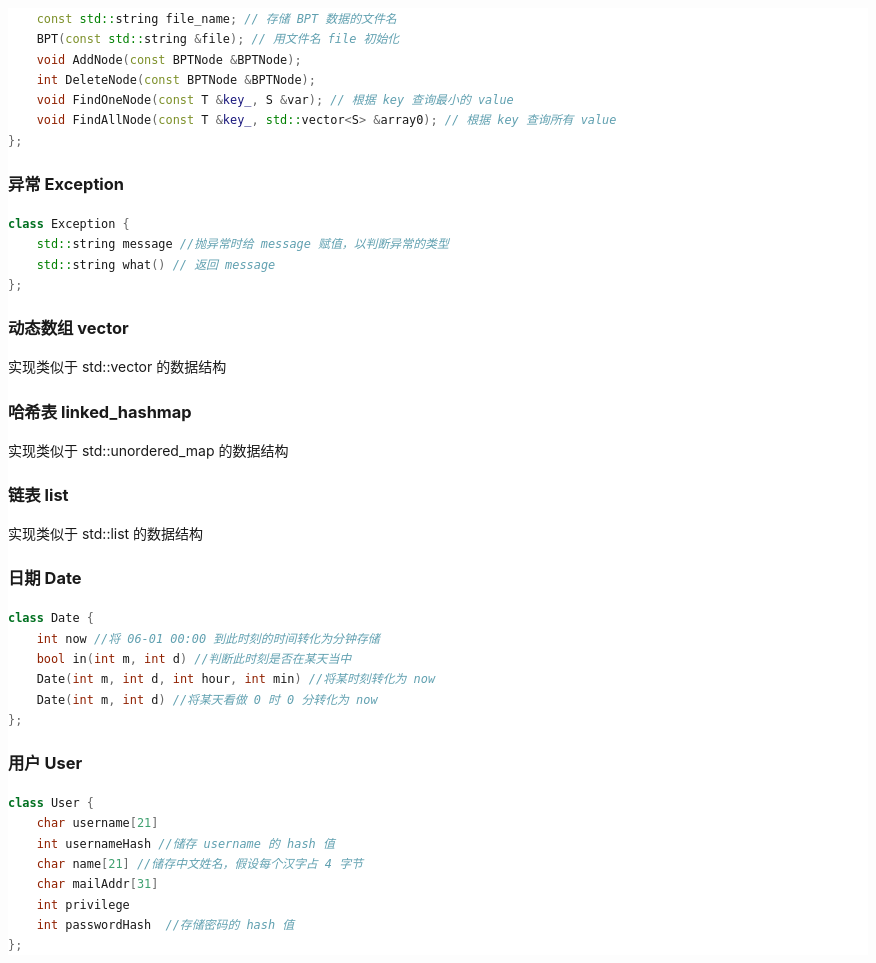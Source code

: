 ```c++
    const std::string file_name; // 存储 BPT 数据的文件名
    BPT(const std::string &file); // 用文件名 file 初始化 
    void AddNode(const BPTNode &BPTNode);
    int DeleteNode(const BPTNode &BPTNode);
    void FindOneNode(const T &key_, S &var); // 根据 key 查询最小的 value
    void FindAllNode(const T &key_, std::vector<S> &array0); // 根据 key 查询所有 value
};
```

### 异常 Exception
```cpp
class Exception {
    std::string message //抛异常时给 message 赋值，以判断异常的类型 
    std::string what() // 返回 message
};
```

### 动态数组 vector

实现类似于 std::vector 的数据结构

### 哈希表 linked_hashmap

实现类似于 std::unordered_map 的数据结构

### 链表 list

实现类似于 std::list 的数据结构

### 日期 Date
```cpp
class Date {
    int now //将 06-01 00:00 到此时刻的时间转化为分钟存储 
    bool in(int m, int d) //判断此时刻是否在某天当中 
    Date(int m, int d, int hour, int min) //将某时刻转化为 now 
    Date(int m, int d) //将某天看做 0 时 0 分转化为 now 
};
```

### 用户 User

```cpp
class User {
    char username[21]
    int usernameHash //储存 username 的 hash 值 
    char name[21] //储存中文姓名，假设每个汉字占 4 字节 
    char mailAddr[31]
    int privilege
    int passwordHash  //存储密码的 hash 值 
};
```
